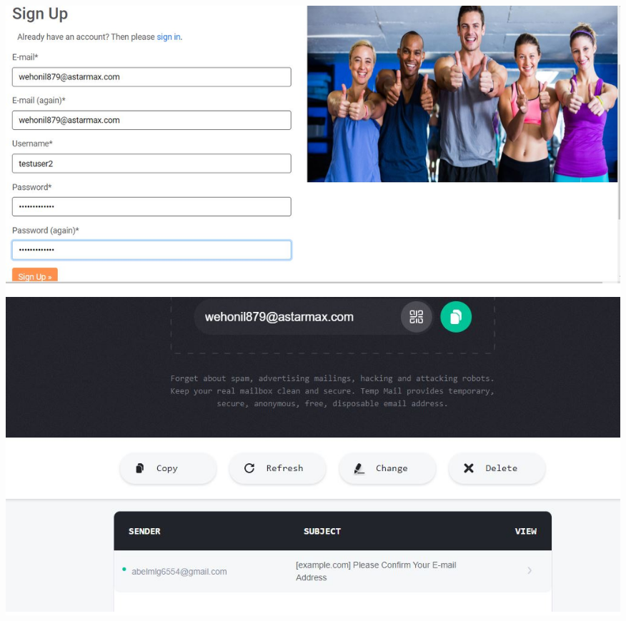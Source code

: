![registration page part 1](readme/images/registration-page-part-1.JPG)

![registration page part 2](readme/images/registration-page-part-2.JPG)
